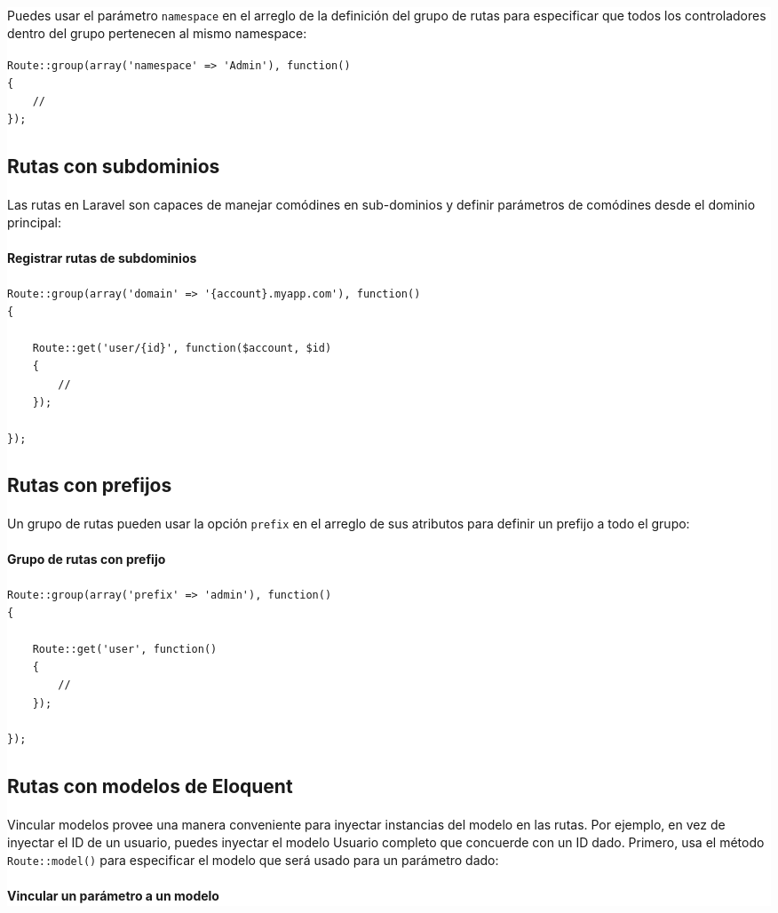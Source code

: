 Puedes usar el parámetro `namespace` en el arreglo de la definición del grupo de rutas para especificar que todos los controladores dentro del grupo pertenecen al mismo namespace:

	Route::group(array('namespace' => 'Admin'), function()
	{
		//
	});

<a name="sub-domain-routing"></a>
## Rutas con subdominios

Las rutas en Laravel son capaces de manejar comódines en sub-dominios y definir parámetros de comódines desde el dominio principal:

#### Registrar rutas de subdominios

	Route::group(array('domain' => '{account}.myapp.com'), function()
	{

		Route::get('user/{id}', function($account, $id)
		{
			//
		});

	});

<a name="route-prefixing"></a>
## Rutas con prefijos

Un grupo de rutas pueden usar la opción `prefix` en el arreglo de sus atributos para definir un prefijo a todo el grupo:

#### Grupo de rutas con prefijo

	Route::group(array('prefix' => 'admin'), function()
	{

		Route::get('user', function()
		{
			//
		});

	});

<a name="route-model-binding"></a>
## Rutas con modelos de Eloquent

Vincular modelos provee una manera conveniente para inyectar instancias del modelo en las rutas. Por ejemplo, en vez de inyectar el ID de un usuario, puedes inyectar el modelo Usuario completo que concuerde con un ID dado. Primero, usa el método `Route::model()` para especificar el modelo que será usado para un parámetro dado:

#### Vincular un parámetro a un modelo
